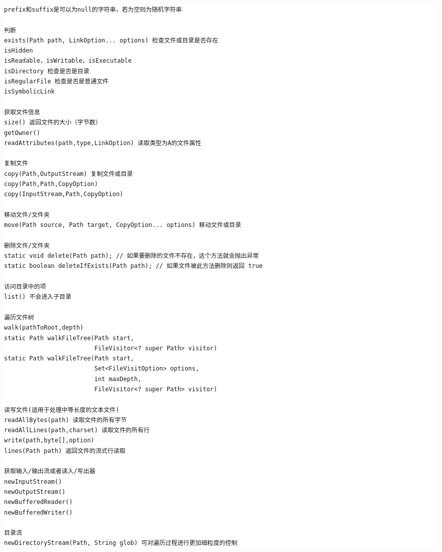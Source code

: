 ```
prefix和suffix是可以为null的字符串，若为空则为随机字符串

判断
exists(Path path, LinkOption... options) 检查文件或目录是否存在
isHidden
isReadable，isWritable，isExecutable
isDirectory 检查是否是目录
isRegularFile 检查是否是普通文件
isSymbolicLink

获取文件信息
size() 返回文件的大小（字节数）
getOwner()
readAttributes(path,type,LinkOption) 读取类型为A的文件属性

复制文件
copy(Path,OutputStream) 复制文件或目录
copy(Path,Path,CopyOption)
copy(InputStream,Path,CopyOption)

移动文件/文件夹
move(Path source, Path target, CopyOption... options) 移动文件或目录

删除文件/文件夹
static void delete(Path path); // 如果要删除的文件不存在，这个方法就会抛出异常
static boolean deleteIfExists(Path path); // 如果文件被此方法删除则返回 true

访问目录中的项
list() 不会进入子目录

遍历文件树
walk(pathToRoot,depth)
static Path walkFileTree(Path start,
                         FileVisitor<? super Path> visitor)
static Path walkFileTree(Path start,
                         Set<FileVisitOption> options,
                         int maxDepth,
                         FileVisitor<? super Path> visitor)

读写文件(适用于处理中等长度的文本文件)
readAllBytes(path) 读取文件的所有字节
readAllLines(path,charset) 读取文件的所有行
write(path,byte[],option)
lines(Path path) 返回文件的流式行读取

获取输入/输出流或者读入/写出器
newInputStream()
newOutputStream()
newBufferedReader()
newBufferedWriter()

目录流
newDirectoryStream(Path, String glob) 可对遍历过程进行更加细粒度的控制
```
